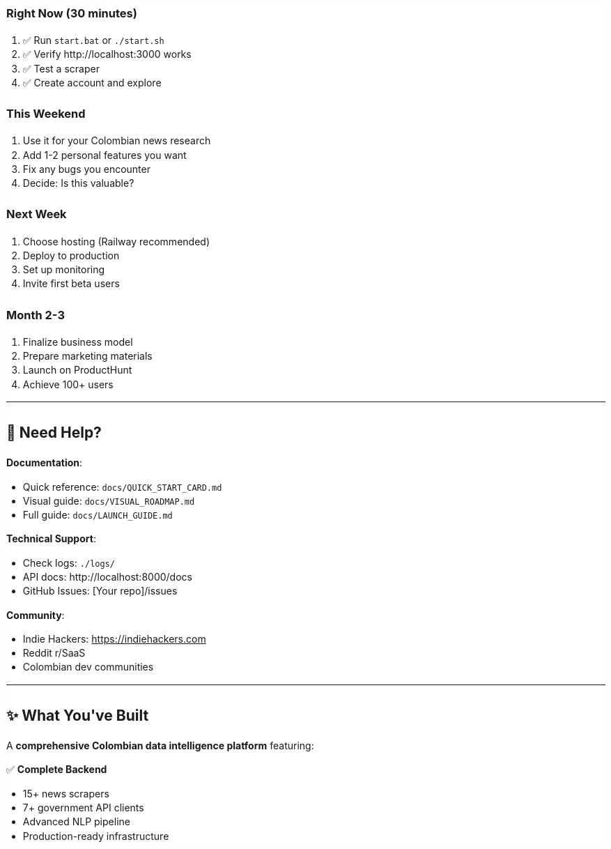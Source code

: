 ### Right Now (30 minutes)
1. ✅ Run `start.bat` or `./start.sh`
2. ✅ Verify http://localhost:3000 works
3. ✅ Test a scraper
4. ✅ Create account and explore

### This Weekend
1. Use it for your Colombian news research
2. Add 1-2 personal features you want
3. Fix any bugs you encounter
4. Decide: Is this valuable?

### Next Week
1. Choose hosting (Railway recommended)
2. Deploy to production
3. Set up monitoring
4. Invite first beta users

### Month 2-3
1. Finalize business model
2. Prepare marketing materials
3. Launch on ProductHunt
4. Achieve 100+ users

---

## 🤝 Need Help?

**Documentation**:
- Quick reference: `docs/QUICK_START_CARD.md`
- Visual guide: `docs/VISUAL_ROADMAP.md`
- Full guide: `docs/LAUNCH_GUIDE.md`

**Technical Support**:
- Check logs: `./logs/`
- API docs: http://localhost:8000/docs
- GitHub Issues: [Your repo]/issues

**Community**:
- Indie Hackers: https://indiehackers.com
- Reddit r/SaaS
- Colombian dev communities

---

## ✨ What You've Built

A **comprehensive Colombian data intelligence platform** featuring:

✅ **Complete Backend**
- 15+ news scrapers
- 7+ government API clients
- Advanced NLP pipeline
- Production-ready infrastructure
